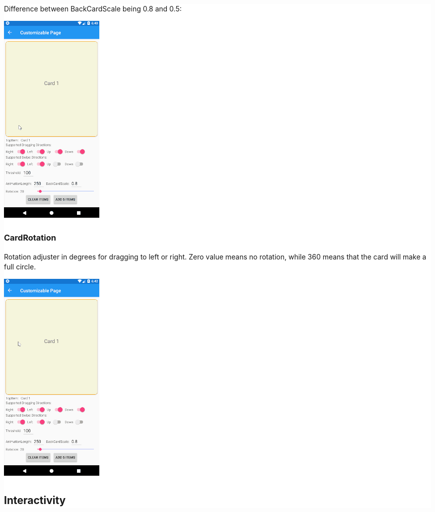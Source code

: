 Difference between BackCardScale being 0.8 and 0.5:

![SwipeCardView Android BackCardScale](images/SwipeCardView_Android_BackCardScale.gif)

### CardRotation

Rotation adjuster in degrees for dragging to left or right. Zero value means no rotation, while 360 means that the card will make a full circle.

![SwipeCardView Android CardRotation](images/SwipeCardView_Android_CardRotation.gif)

## Interactivity
